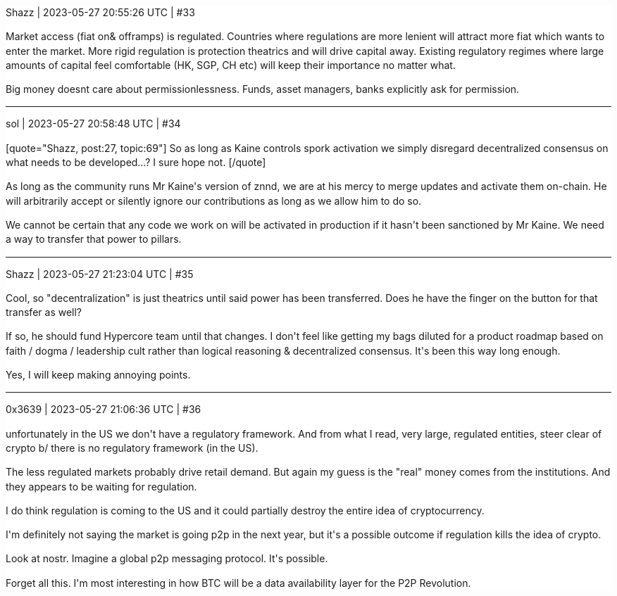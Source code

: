 Shazz | 2023-05-27 20:55:26 UTC | #33

Market access (fiat on& offramps) is regulated. Countries where regulations are more lenient will attract more fiat which wants to enter the market. More rigid regulation is protection theatrics and will drive capital away. Existing regulatory regimes where large amounts of capital feel comfortable (HK, SGP, CH etc) will keep their importance no matter what.

Big money doesnt care about permissionlessness. Funds, asset managers, banks explicitly ask for permission.

-------------------------

sol | 2023-05-27 20:58:48 UTC | #34

[quote="Shazz, post:27, topic:69"]
So as long as Kaine controls spork activation we simply disregard decentralized consensus on what needs to be developed…? I sure hope not.
[/quote]


As long as the community runs Mr Kaine's version of znnd, we are at his mercy to merge updates and activate them on-chain.
He will arbitrarily accept or silently ignore our contributions as long as we allow him to do so.

We cannot be certain that any code we work on will be activated in production if it hasn't been sanctioned by Mr Kaine. We need a way to transfer that power to pillars.

-------------------------

Shazz | 2023-05-27 21:23:04 UTC | #35

Cool, so "decentralization" is just theatrics until said power has been transferred. Does he have the finger on the button for that transfer as well?

If so, he should fund Hypercore team until that changes. I don't feel like getting my bags diluted for a product roadmap based on faith / dogma / leadership cult rather than logical reasoning & decentralized consensus. It's been this way long enough.

Yes, I will keep making annoying points.

-------------------------

0x3639 | 2023-05-27 21:06:36 UTC | #36

unfortunately in the US we don't have a regulatory framework.  And from what I read, very large, regulated entities, steer clear of crypto b/ there is no regulatory framework (in the US).

The less regulated markets probably drive retail demand.  But again my guess is the "real" money comes from the institutions.  And they appears to be waiting for regulation.  

I do think regulation is coming to the US and it could partially destroy the entire idea of cryptocurrency.  

I'm definitely not  saying the market is going p2p in the next year, but it's a possible outcome if regulation kills the idea of crypto.  

Look at nostr.  Imagine a global p2p messaging protocol.  It's possible.  

Forget all this.  I'm most interesting in how BTC will be a data availability layer for the P2P Revolution.
